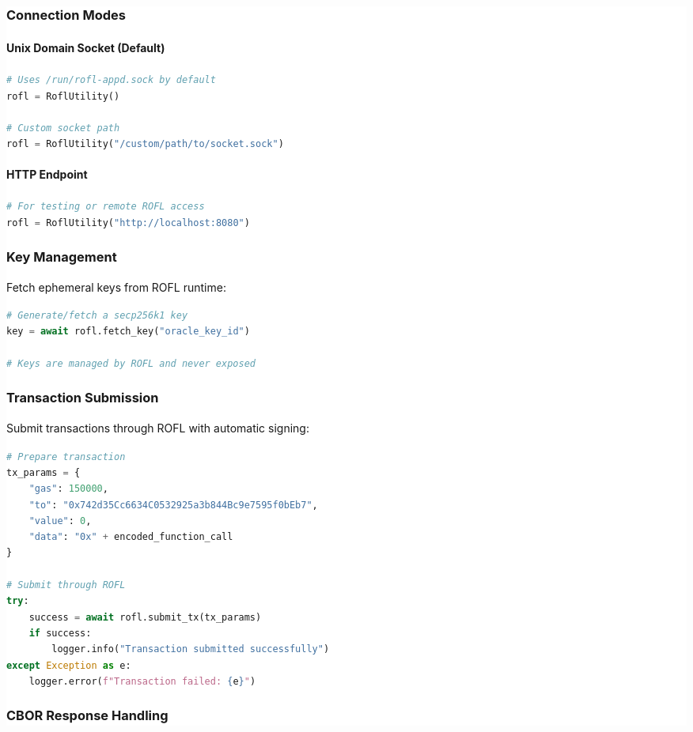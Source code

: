 ### Connection Modes

#### Unix Domain Socket (Default)

```python
# Uses /run/rofl-appd.sock by default
rofl = RoflUtility()

# Custom socket path
rofl = RoflUtility("/custom/path/to/socket.sock")
```

#### HTTP Endpoint

```python
# For testing or remote ROFL access
rofl = RoflUtility("http://localhost:8080")
```

### Key Management

Fetch ephemeral keys from ROFL runtime:

```python
# Generate/fetch a secp256k1 key
key = await rofl.fetch_key("oracle_key_id")

# Keys are managed by ROFL and never exposed
```

### Transaction Submission

Submit transactions through ROFL with automatic signing:

```python
# Prepare transaction
tx_params = {
    "gas": 150000,
    "to": "0x742d35Cc6634C0532925a3b844Bc9e7595f0bEb7",
    "value": 0,
    "data": "0x" + encoded_function_call
}

# Submit through ROFL
try:
    success = await rofl.submit_tx(tx_params)
    if success:
        logger.info("Transaction submitted successfully")
except Exception as e:
    logger.error(f"Transaction failed: {e}")
```

### CBOR Response Handling

